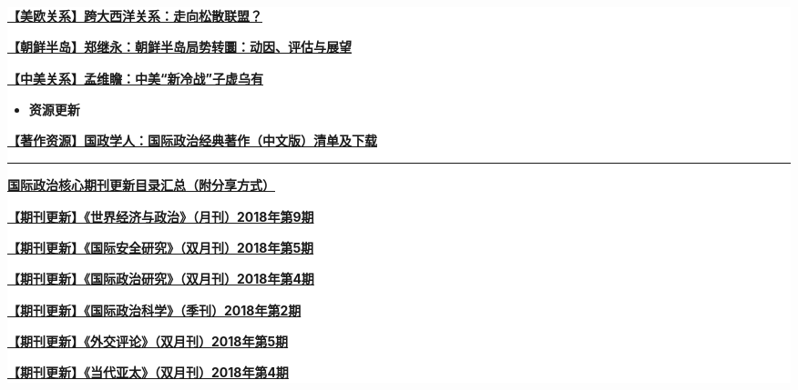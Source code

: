 [
**【美欧关系】跨大西洋关系：走向松散联盟？**](http://mp.weixin.qq.com/s?__biz=MzI3MTYzMzE5Mw==&mid=2247487692&idx=2&sn=850b4ee4f43cdc3949423e3185e4677d&chksm=eb3f8e8adc48079c43ced0f74063c6fa47ea4cb7049e656cf846bb1ad36fd7debbb4545a5b75&scene=21#wechat_redirect)

[
**【朝鲜半岛】郑继永：朝鲜半岛局势转圜：动因、评估与展望**](http://mp.weixin.qq.com/s?__biz=MzI3MTYzMzE5Mw==&mid=2247487685&idx=3&sn=8ab2e5dabfaac03564f480be330b667b&chksm=eb3f8e83dc4807953ca31333431c4325a528e084fa88b9ea3df8868db2a302ed5f06949b6840&scene=21#wechat_redirect)  

**[【中美关系】孟维瞻：中美“新冷战”子虚乌有](http://mp.weixin.qq.com/s?__biz=MzI3MTYzMzE5Mw==&mid=2247487628&idx=1&sn=d7cb530fed06ef298261c964aa296cd7&chksm=eb3f8ecadc4807dc4dc4998766ecde15b913df97fc36ec55319745a19966d9b773ccdb1c1879&scene=21#wechat_redirect)**

  

  *  **资源更新**

[
**【著作资源】国政学人：国际政治经典著作（中文版）清单及下载**](http://mp.weixin.qq.com/s?__biz=MzI3MTYzMzE5Mw==&mid=2247487449&idx=1&sn=1cbff6df66f6abfc6a0d8c6ffb7009ae&chksm=eb3f919fdc481889044acba8452e2cbaf6ed889541c3064af97bf6548be462824b7aea112f0b&scene=21#wechat_redirect)
****

[
**国际政治核心期刊更新目录汇总（附分享方式）**](http://mp.weixin.qq.com/s?__biz=MzI3MTYzMzE5Mw==&mid=2247484304&idx=2&sn=6bd65ae62178d067902a7674b8841b69&chksm=eb3f9dd6dc4814c041f51573c393daeabbf39a9fa124ee182bbabf507c7355754a549dd3f332&scene=21#wechat_redirect)  

**[【期刊更新】《世界经济与政治》（月刊）2018年第9期](http://mp.weixin.qq.com/s?__biz=MzI3MTYzMzE5Mw==&mid=2247487647&idx=2&sn=f1646c1eec06dbbfee87201348237e2d&chksm=eb3f8ed9dc4807cfe5119fae16e693fed467ae54e94856aed556fadf063cddb5143a846b0b53&scene=21#wechat_redirect)**

**[【期刊更新】《国际安全研究》（双月刊）2018年第5期](http://mp.weixin.qq.com/s?__biz=MzI3MTYzMzE5Mw==&mid=2247487559&idx=2&sn=d981d3914f57c8daa70484be2a873ecb&chksm=eb3f8e01dc480717e0bb55138b4fa2291796c53774e6f83d3daf38e2757ba8cf8e81eb36125f&scene=21#wechat_redirect)**

[
**【期刊更新】《国际政治研究》（双月刊）2018年第4期**](http://mp.weixin.qq.com/s?__biz=MzI3MTYzMzE5Mw==&mid=2247487474&idx=2&sn=4b0c6c06f4d2b852c9d9aed1afeae39e&chksm=eb3f91b4dc4818a290461b20d62f3ccac54ef6432db2cbf82cfd5961600c74d476dfa04b9c69&scene=21#wechat_redirect)  

[
**【期刊更新】《国际政治科学》（季刊）2018年第2期**](http://mp.weixin.qq.com/s?__biz=MzI3MTYzMzE5Mw==&mid=2247487439&idx=1&sn=bb9f43bef1e68428064566815a43d037&chksm=eb3f9189dc48189f3bd1698189f006312345082f6a4d27e47e782e3c92adeb5297fa67ec8f6c&scene=21#wechat_redirect)  

[
**【期刊更新】《外交评论》（双月刊）2018年第5期**](http://mp.weixin.qq.com/s?__biz=MzI3MTYzMzE5Mw==&mid=2247487429&idx=1&sn=1986edad6eb5d47560a84e32c11f89f5&chksm=eb3f9183dc48189519667431c6b64d912e4b73ba6bf8111add37d43c340d002e1592f8508f34&scene=21#wechat_redirect)  

[
**【期刊更新】《当代亚太》（双月刊）2018年第4期**](http://mp.weixin.qq.com/s?__biz=MzI3MTYzMzE5Mw==&mid=2247487381&idx=2&sn=cf70a4b1356c6233f4b4fbada9979050&chksm=eb3f91d3dc4818c585bdf85f0ba6e4f53fc2d2361ffd8456683d9966ea11bab7a764a990109a&scene=21#wechat_redirect)  
